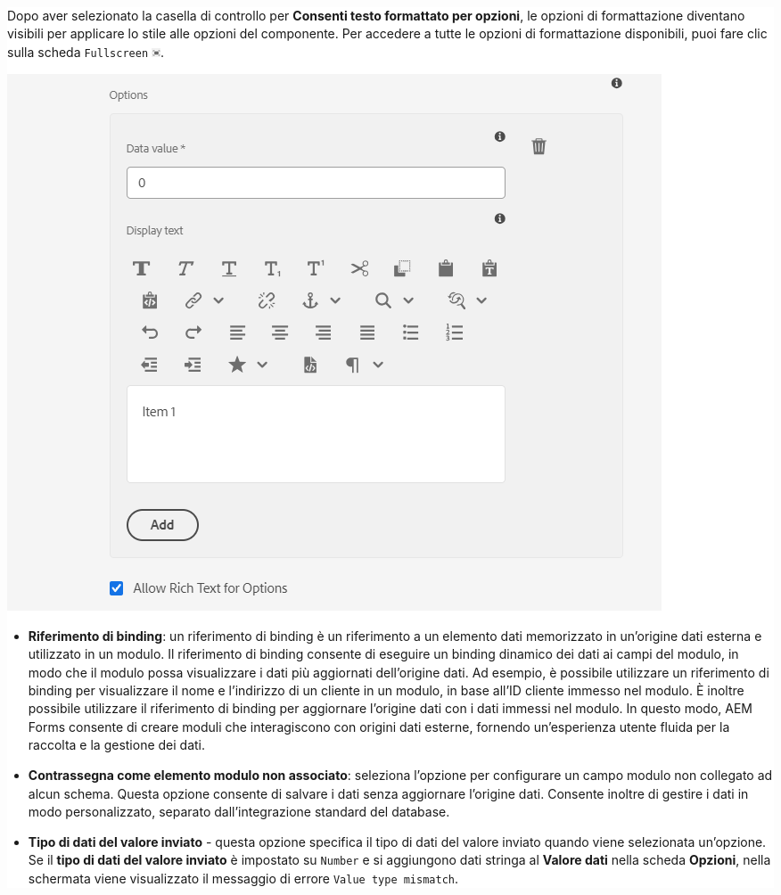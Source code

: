   Dopo aver selezionato la casella di controllo per **Consenti testo formattato per opzioni**, le opzioni di formattazione diventano visibili per applicare lo stile alle opzioni del componente. Per accedere a tutte le opzioni di formattazione disponibili, puoi fare clic sulla scheda `Fullscreen` ![Icona schermo intero](/help/adaptive-forms/assets/fullscreen-icon.png).

  ![Supporto testo RTF per le opzioni](/help/adaptive-forms/assets/richtextoptions-support.png)

- **Riferimento di binding**: un riferimento di binding è un riferimento a un elemento dati memorizzato in un’origine dati esterna e utilizzato in un modulo. Il riferimento di binding consente di eseguire un binding dinamico dei dati ai campi del modulo, in modo che il modulo possa visualizzare i dati più aggiornati dell’origine dati. Ad esempio, è possibile utilizzare un riferimento di binding per visualizzare il nome e l’indirizzo di un cliente in un modulo, in base all’ID cliente immesso nel modulo. È inoltre possibile utilizzare il riferimento di binding per aggiornare l’origine dati con i dati immessi nel modulo. In questo modo, AEM Forms consente di creare moduli che interagiscono con origini dati esterne, fornendo un’esperienza utente fluida per la raccolta e la gestione dei dati.

- **Contrassegna come elemento modulo non associato**: seleziona l’opzione per configurare un campo modulo non collegato ad alcun schema. Questa opzione consente di salvare i dati senza aggiornare l’origine dati. Consente inoltre di gestire i dati in modo personalizzato, separato dall’integrazione standard del database.

- **Tipo di dati del valore inviato** - questa opzione specifica il tipo di dati del valore inviato quando viene selezionata un’opzione. Se il **tipo di dati del valore inviato** è impostato su `Number` e si aggiungono dati stringa al **Valore dati** nella scheda **Opzioni**, nella schermata viene visualizzato il messaggio di errore `Value type mismatch`.
